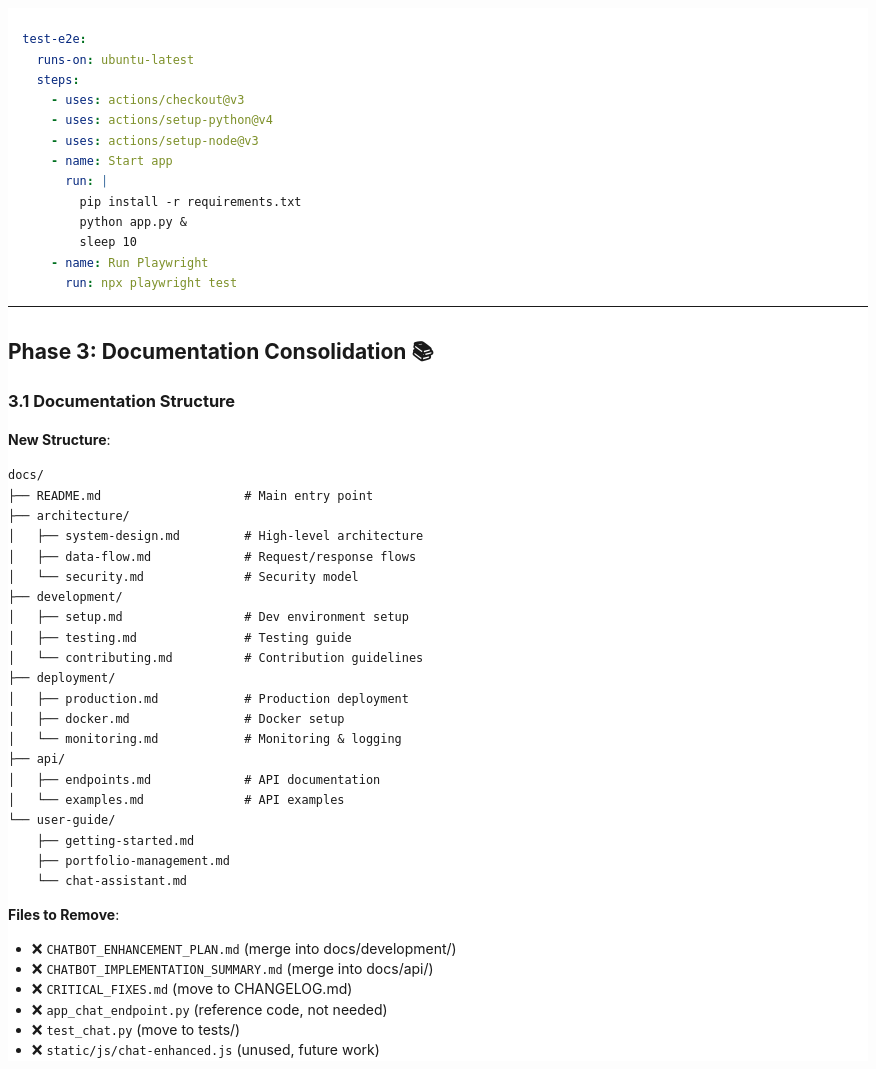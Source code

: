 ```yaml
  
  test-e2e:
    runs-on: ubuntu-latest
    steps:
      - uses: actions/checkout@v3
      - uses: actions/setup-python@v4
      - uses: actions/setup-node@v3
      - name: Start app
        run: |
          pip install -r requirements.txt
          python app.py &
          sleep 10
      - name: Run Playwright
        run: npx playwright test
```

---

## Phase 3: Documentation Consolidation 📚

### 3.1 Documentation Structure

**New Structure**:
```
docs/
├── README.md                    # Main entry point
├── architecture/
│   ├── system-design.md         # High-level architecture
│   ├── data-flow.md             # Request/response flows
│   └── security.md              # Security model
├── development/
│   ├── setup.md                 # Dev environment setup
│   ├── testing.md               # Testing guide
│   └── contributing.md          # Contribution guidelines
├── deployment/
│   ├── production.md            # Production deployment
│   ├── docker.md                # Docker setup
│   └── monitoring.md            # Monitoring & logging
├── api/
│   ├── endpoints.md             # API documentation
│   └── examples.md              # API examples
└── user-guide/
    ├── getting-started.md
    ├── portfolio-management.md
    └── chat-assistant.md
```

**Files to Remove**:
- ❌ `CHATBOT_ENHANCEMENT_PLAN.md` (merge into docs/development/)
- ❌ `CHATBOT_IMPLEMENTATION_SUMMARY.md` (merge into docs/api/)
- ❌ `CRITICAL_FIXES.md` (move to CHANGELOG.md)
- ❌ `app_chat_endpoint.py` (reference code, not needed)
- ❌ `test_chat.py` (move to tests/)
- ❌ `static/js/chat-enhanced.js` (unused, future work)

